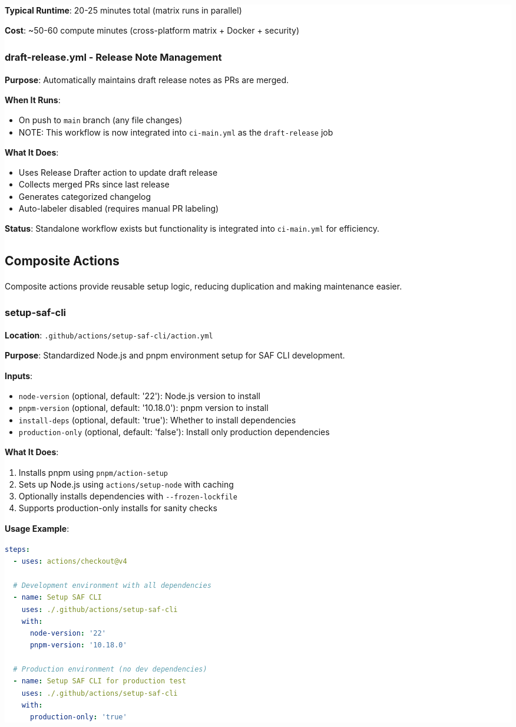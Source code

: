 **Typical Runtime**: 20-25 minutes total (matrix runs in parallel)

**Cost**: ~50-60 compute minutes (cross-platform matrix + Docker + security)

### draft-release.yml - Release Note Management

**Purpose**: Automatically maintains draft release notes as PRs are merged.

**When It Runs**:
- On push to `main` branch (any file changes)
- NOTE: This workflow is now integrated into `ci-main.yml` as the `draft-release` job

**What It Does**:
- Uses Release Drafter action to update draft release
- Collects merged PRs since last release
- Generates categorized changelog
- Auto-labeler disabled (requires manual PR labeling)

**Status**: Standalone workflow exists but functionality is integrated into `ci-main.yml` for efficiency.

## Composite Actions

Composite actions provide reusable setup logic, reducing duplication and making maintenance easier.

### setup-saf-cli

**Location**: `.github/actions/setup-saf-cli/action.yml`

**Purpose**: Standardized Node.js and pnpm environment setup for SAF CLI development.

**Inputs**:
- `node-version` (optional, default: '22'): Node.js version to install
- `pnpm-version` (optional, default: '10.18.0'): pnpm version to install
- `install-deps` (optional, default: 'true'): Whether to install dependencies
- `production-only` (optional, default: 'false'): Install only production dependencies

**What It Does**:
1. Installs pnpm using `pnpm/action-setup`
2. Sets up Node.js using `actions/setup-node` with caching
3. Optionally installs dependencies with `--frozen-lockfile`
4. Supports production-only installs for sanity checks

**Usage Example**:

```yaml
steps:
  - uses: actions/checkout@v4

  # Development environment with all dependencies
  - name: Setup SAF CLI
    uses: ./.github/actions/setup-saf-cli
    with:
      node-version: '22'
      pnpm-version: '10.18.0'

  # Production environment (no dev dependencies)
  - name: Setup SAF CLI for production test
    uses: ./.github/actions/setup-saf-cli
    with:
      production-only: 'true'
```
